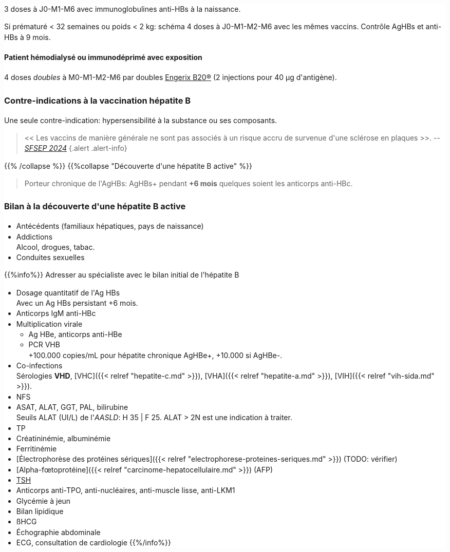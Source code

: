 3 doses à J0-M1-M6 avec immunoglobulines anti-HBs à la naissance.

Si prématuré < 32 semaines ou poids < 2 kg: schéma 4 doses à J0-M1-M2-M6 avec les mêmes vaccins. Contrôle AgHBs et anti-HBs à 9 mois.

#### Patient hémodialysé ou immunodéprimé avec exposition

4 doses *doubles* à M0-M1-M2-M6 par doubles [Engerix B20®](https://base-donnees-publique.medicaments.gouv.fr/affichageDoc.php?specid=62279329&typedoc=R) (2 injections pour 40 µg d'antigène).  

### Contre-indications à la vaccination hépatite B

Une seule contre-indication: hypersensibilité à la substance ou ses composants.

> << Les vaccins de manière générale ne sont pas associés à un risque accru de survenue d'une sclérose en plaques >>. -- *[SFSEP 2024](https://sfsep.org/wp-content/uploads/2019/01/Presentation-Vaccinations-et-SEP-revision_Avril_2024.pdf)*
{.alert .alert-info}

{{% /collapse %}}
{{%collapse "Découverte d'une hépatite B active" %}}

> Porteur chronique de l'AgHBs: AgHBs+ pendant **+6 mois** quelques soient les anticorps anti-HBc.

### Bilan à la découverte d'une hépatite B active

- Antécédents (familiaux hépatiques, pays de naissance)
- Addictions  
  Alcool, drogues, tabac.
- Conduites sexuelles

{{%info%}}
Adresser au spécialiste avec le bilan initial de l'hépatite B

- Dosage quantitatif de l'Ag HBs  
  Avec un Ag HBs persistant +6 mois.
- Anticorps IgM anti-HBc
- Multiplication virale
  - Ag HBe, anticorps anti-HBe
  - PCR VHB  
    \+100.000 copies/mL pour hépatite chronique AgHBe+, +10.000 si AgHBe-.
- Co-infections  
  Sérologies **VHD**, [VHC]({{< relref "hepatite-c.md" >}}), [VHA]({{< relref "hepatite-a.md" >}}), [VIH]({{< relref "vih-sida.md" >}}).
- NFS
- ASAT, ALAT, GGT, PAL, bilirubine  
  Seuils ALAT (UI/L) de l'*AASLD*: H 35 | F 25. ALAT > 2N est une indication à traiter.
- TP
- Créatininémie, albuminémie
- Ferritinémie
- [Électrophorèse des protéines sériques]({{< relref "electrophorese-proteines-seriques.md" >}}) (TODO: vérifier)
- [Alpha-fœtoprotéine]({{< relref "carcinome-hepatocellulaire.md" >}}) (AFP)
- [TSH](/tags/tsh/)
- Anticorps anti-TPO, anti-nucléaires, anti-muscle lisse, anti-LKM1
- Glycémie à jeun
- Bilan lipidique
- ßHCG
- Échographie abdominale
- ECG, consultation de cardiologie
{{%/info%}}
